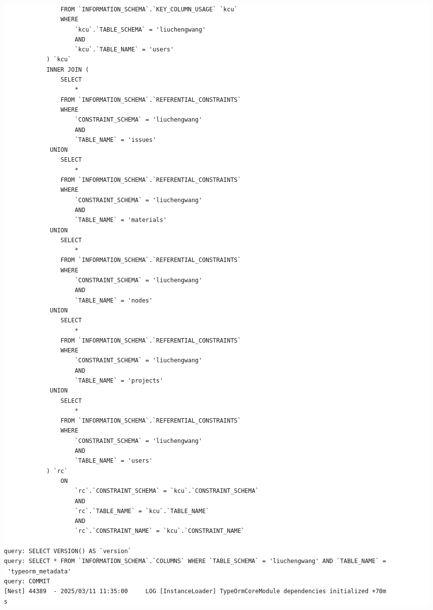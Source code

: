 ```
                FROM `INFORMATION_SCHEMA`.`KEY_COLUMN_USAGE` `kcu`
                WHERE
                    `kcu`.`TABLE_SCHEMA` = 'liuchengwang'
                    AND
                    `kcu`.`TABLE_NAME` = 'users'
            ) `kcu`
            INNER JOIN (
                SELECT
                    *
                FROM `INFORMATION_SCHEMA`.`REFERENTIAL_CONSTRAINTS`
                WHERE
                    `CONSTRAINT_SCHEMA` = 'liuchengwang'
                    AND
                    `TABLE_NAME` = 'issues'
             UNION 
                SELECT
                    *
                FROM `INFORMATION_SCHEMA`.`REFERENTIAL_CONSTRAINTS`
                WHERE
                    `CONSTRAINT_SCHEMA` = 'liuchengwang'
                    AND
                    `TABLE_NAME` = 'materials'
             UNION 
                SELECT
                    *
                FROM `INFORMATION_SCHEMA`.`REFERENTIAL_CONSTRAINTS`
                WHERE
                    `CONSTRAINT_SCHEMA` = 'liuchengwang'
                    AND
                    `TABLE_NAME` = 'nodes'
             UNION 
                SELECT
                    *
                FROM `INFORMATION_SCHEMA`.`REFERENTIAL_CONSTRAINTS`
                WHERE
                    `CONSTRAINT_SCHEMA` = 'liuchengwang'
                    AND
                    `TABLE_NAME` = 'projects'
             UNION 
                SELECT
                    *
                FROM `INFORMATION_SCHEMA`.`REFERENTIAL_CONSTRAINTS`
                WHERE
                    `CONSTRAINT_SCHEMA` = 'liuchengwang'
                    AND
                    `TABLE_NAME` = 'users'
            ) `rc`
                ON
                    `rc`.`CONSTRAINT_SCHEMA` = `kcu`.`CONSTRAINT_SCHEMA`
                    AND
                    `rc`.`TABLE_NAME` = `kcu`.`TABLE_NAME`
                    AND
                    `rc`.`CONSTRAINT_NAME` = `kcu`.`CONSTRAINT_NAME`
            
query: SELECT VERSION() AS `version`
query: SELECT * FROM `INFORMATION_SCHEMA`.`COLUMNS` WHERE `TABLE_SCHEMA` = 'liuchengwang' AND `TABLE_NAME` =
 'typeorm_metadata'
query: COMMIT
[Nest] 44389  - 2025/03/11 11:35:00     LOG [InstanceLoader] TypeOrmCoreModule dependencies initialized +70m
s
```